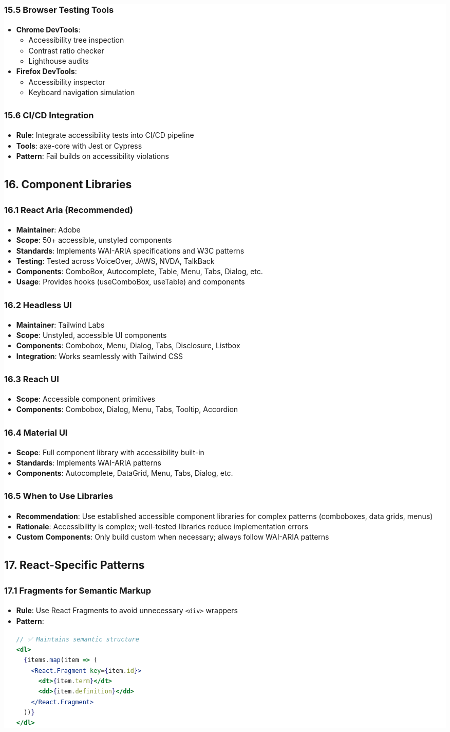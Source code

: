 ### 15.5 Browser Testing Tools
- **Chrome DevTools**:
  - Accessibility tree inspection
  - Contrast ratio checker
  - Lighthouse audits
- **Firefox DevTools**:
  - Accessibility inspector
  - Keyboard navigation simulation

### 15.6 CI/CD Integration
- **Rule**: Integrate accessibility tests into CI/CD pipeline
- **Tools**: axe-core with Jest or Cypress
- **Pattern**: Fail builds on accessibility violations

## 16. Component Libraries

### 16.1 React Aria (Recommended)
- **Maintainer**: Adobe
- **Scope**: 50+ accessible, unstyled components
- **Standards**: Implements WAI-ARIA specifications and W3C patterns
- **Testing**: Tested across VoiceOver, JAWS, NVDA, TalkBack
- **Components**: ComboBox, Autocomplete, Table, Menu, Tabs, Dialog, etc.
- **Usage**: Provides hooks (useComboBox, useTable) and components

### 16.2 Headless UI
- **Maintainer**: Tailwind Labs
- **Scope**: Unstyled, accessible UI components
- **Components**: Combobox, Menu, Dialog, Tabs, Disclosure, Listbox
- **Integration**: Works seamlessly with Tailwind CSS

### 16.3 Reach UI
- **Scope**: Accessible component primitives
- **Components**: Combobox, Dialog, Menu, Tabs, Tooltip, Accordion

### 16.4 Material UI
- **Scope**: Full component library with accessibility built-in
- **Standards**: Implements WAI-ARIA patterns
- **Components**: Autocomplete, DataGrid, Menu, Tabs, Dialog, etc.

### 16.5 When to Use Libraries
- **Recommendation**: Use established accessible component libraries for complex patterns (comboboxes, data grids, menus)
- **Rationale**: Accessibility is complex; well-tested libraries reduce implementation errors
- **Custom Components**: Only build custom when necessary; always follow WAI-ARIA patterns

## 17. React-Specific Patterns

### 17.1 Fragments for Semantic Markup
- **Rule**: Use React Fragments to avoid unnecessary `<div>` wrappers
- **Pattern**:
  ```jsx
  // ✅ Maintains semantic structure
  <dl>
    {items.map(item => (
      <React.Fragment key={item.id}>
        <dt>{item.term}</dt>
        <dd>{item.definition}</dd>
      </React.Fragment>
    ))}
  </dl>
  ```